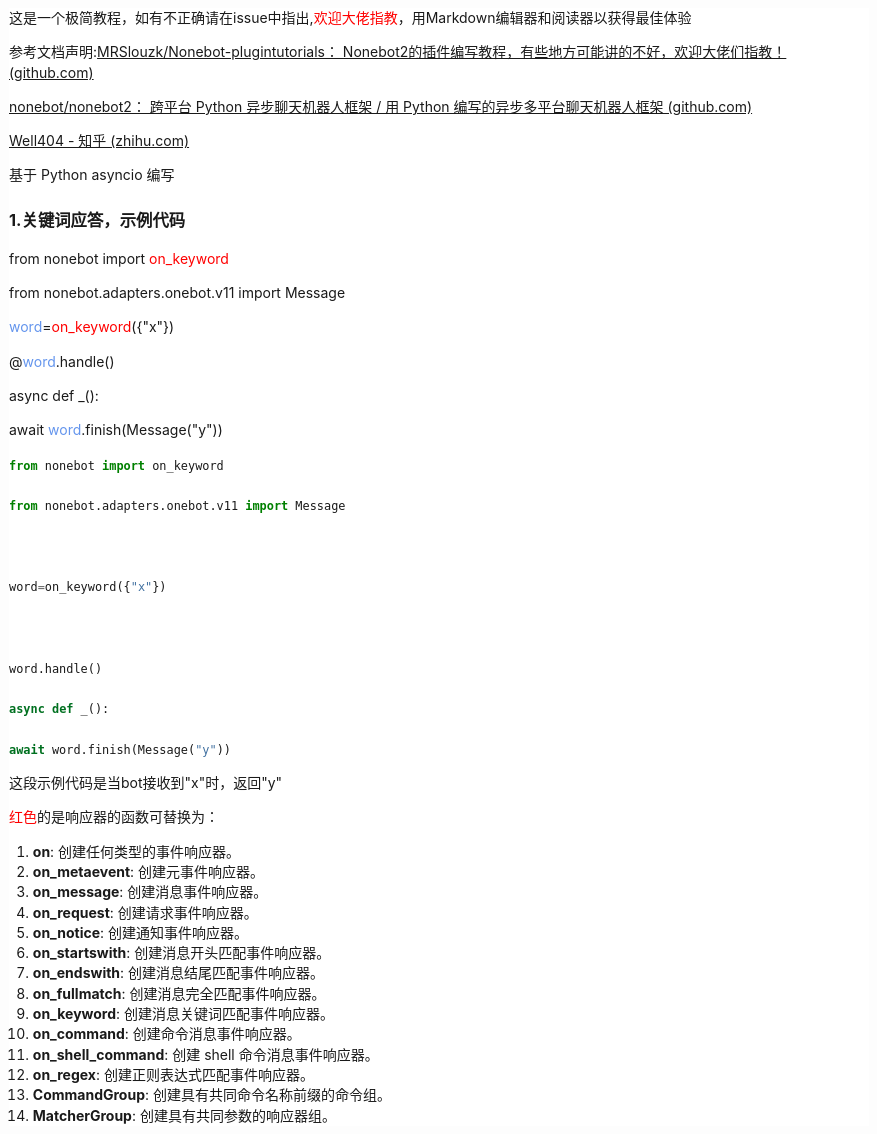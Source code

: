 这是一个极简教程，如有不正确请在issue中指出,<font color='red'>欢迎大佬指教</font>，用Markdown编辑器和阅读器以获得最佳体验

参考文档声明:[MRSlouzk/Nonebot-plugintutorials： Nonebot2的插件编写教程，有些地方可能讲的不好，欢迎大佬们指教！ (github.com)](https://github.com/MRSlouzk/Nonebot-plugintutorials)

[nonebot/nonebot2： 跨平台 Python 异步聊天机器人框架 / 用 Python 编写的异步多平台聊天机器人框架 (github.com)](https://github.com/nonebot/nonebot2)

[Well404 - 知乎 (zhihu.com)](https://www.zhihu.com/people/well404)

基于 Python asyncio 编写

### 1.关键词应答，示例代码

from nonebot import<font color='red'> on_keyword</font>

from nonebot.adapters.onebot.v11 import Message

 

<font color='cornflowerblue'>word</font>=<font color='red'>on_keyword</font>({"x"})

 

@<font color='cornflowerblue'>word</font>.handle()

async def _():

await <font color='cornflowerblue'>word</font>.finish(Message("y"))

```python
from nonebot import on_keyword

from nonebot.adapters.onebot.v11 import Message

 

word=on_keyword({"x"})

 

word.handle()

async def _():

await word.finish(Message("y"))
```

 这段示例代码是当bot接收到"x"时，返回"y"

<font color='red'>红色</font>的是响应器的函数可替换为：

1. **on**: 创建任何类型的事件响应器。
2. **on_metaevent**: 创建元事件响应器。
3. **on_message**: 创建消息事件响应器。
4. **on_request**: 创建请求事件响应器。
5. **on_notice**: 创建通知事件响应器。
6. **on_startswith**: 创建消息开头匹配事件响应器。
7. **on_endswith**: 创建消息结尾匹配事件响应器。
8. **on_fullmatch**: 创建消息完全匹配事件响应器。
9. **on_keyword**: 创建消息关键词匹配事件响应器。
10. **on_command**: 创建命令消息事件响应器。
11. **on_shell_command**: 创建     shell 命令消息事件响应器。
12. **on_regex**: 创建正则表达式匹配事件响应器。
13. **CommandGroup**: 创建具有共同命令名称前缀的命令组。
14. **MatcherGroup**: 创建具有共同参数的响应器组。
